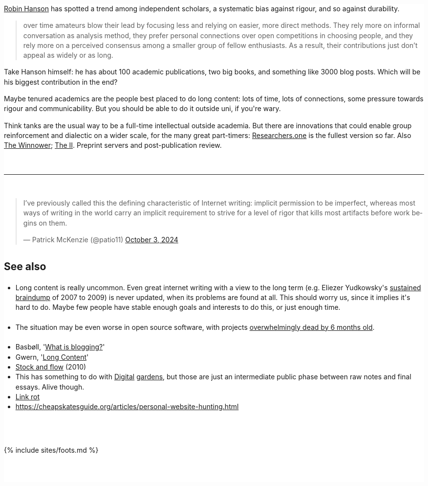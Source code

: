 <a href="{{hanson}}">Robin Hanson</a> has spotted a trend among independent scholars, a systematic bias against rigour, and so against durability.

> over time amateurs blow their lead by focusing less and relying on easier, more direct methods. They rely more on informal conversation as analysis method, they prefer personal connections over open competitions in choosing people, and they rely more on a perceived consensus among a smaller group of fellow enthusiasts. As a result, their contributions just don’t appeal as widely or as long.

Take Hanson himself: he has about 100 academic publications, two big books, and something like 3000 blog posts. Which will be his biggest contribution in the end?

Maybe tenured academics are the people best placed to do long content: lots of time, lots of connections, some pressure towards rigour and communicability. But you should be able to do it outside uni, if you're wary.

Think tanks are the usual way to be a full-time intellectual outside academia. But there are innovations that could enable group reinforcement and dialectic on a wider scale, for the many great part-timers: <a href="{{one}}">Researchers.one</a> is the fullest version so far. Also <a href="https://thewinnower.com/">The Winnower</a>; <a href="https://www.interintellect.com/">The II</a>. Preprint servers and post-publication review.

<br>

<hr>

<br>


<blockquote class="twitter-tweet"><p lang="en" dir="ltr">I’ve previously called this the defining characteristic of Internet writing: implicit permission to be imperfect, whereas most ways of writing in the world carry an implicit requirement to strive for a level of rigor that kills most artifacts before work begins on them.</p>&mdash; Patrick McKenzie (@patio11) <a href="https://twitter.com/patio11/status/1841882853287633376?ref_src=twsrc%5Etfw">October 3, 2024</a></blockquote> <script async src="https://platform.twitter.com/widgets.js" charset="utf-8"></script> 


## See also

* Long content is really uncommon. Even great internet writing with a view to the long term (e.g. Eliezer Yudkowsky's <a href="{{yud}}">sustained braindump</a> of 2007 to 2009) is never updated, when its problems are found at all. This should worry us, since it implies it's hard to do. Maybe few people have stable enough goals and interests to do this, or just enough time. <br><br>
* The situation may be even worse in open source software, with projects <a href="{{git}}">overwhelmingly dead by 6 months old</a>.<br><br>
* Basbøll, '<a href="{{bas}}">What is blogging?</a>'
* Gwern, '<a href="{{g}}">Long Content</a>'
* <a href="{{stock}}">Stock and flow</a> (2010)
* This has something to do with <a href="{{gard1}}">Digital</a> <a href="{{gard}}">gardens</a>, but those are just an intermediate public phase between raw notes and final essays. Alive though.
* <a href="{{rot}}">Link rot</a>
* https://cheapskatesguide.org/articles/personal-website-hunting.html

<br><br>



{%  include sites/foots.md %}



<br><br>